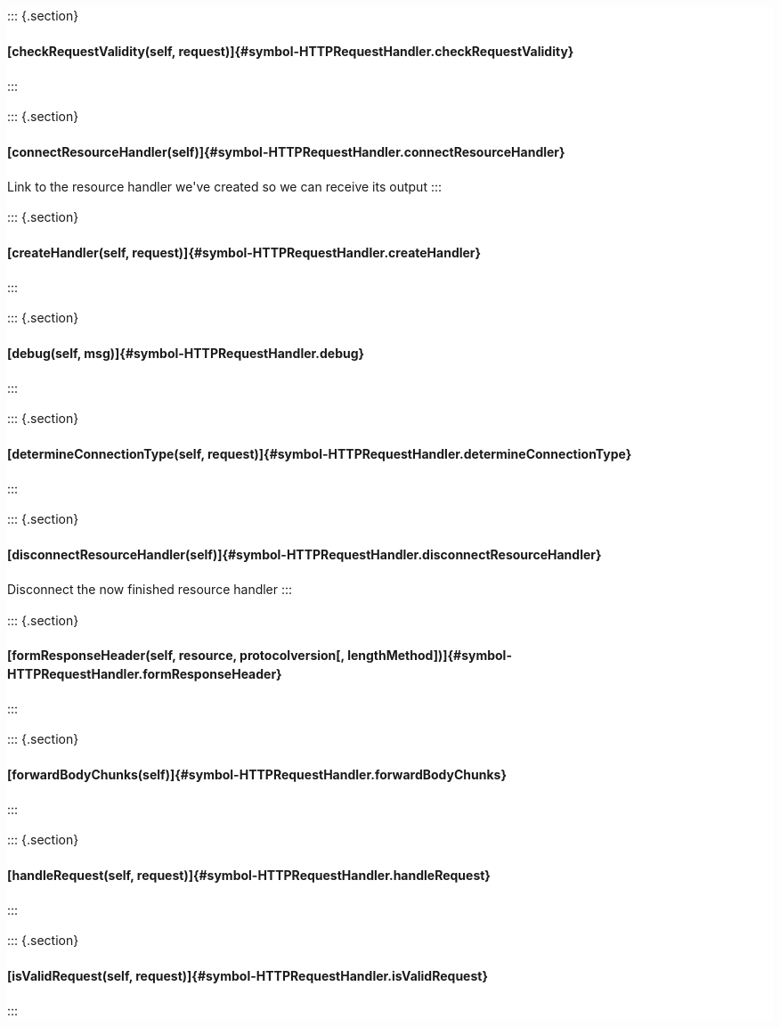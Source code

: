 ::: {.section}
#### [checkRequestValidity(self, request)]{#symbol-HTTPRequestHandler.checkRequestValidity}
:::

::: {.section}
#### [connectResourceHandler(self)]{#symbol-HTTPRequestHandler.connectResourceHandler}

Link to the resource handler we\'ve created so we can receive its output
:::

::: {.section}
#### [createHandler(self, request)]{#symbol-HTTPRequestHandler.createHandler}
:::

::: {.section}
#### [debug(self, msg)]{#symbol-HTTPRequestHandler.debug}
:::

::: {.section}
#### [determineConnectionType(self, request)]{#symbol-HTTPRequestHandler.determineConnectionType}
:::

::: {.section}
#### [disconnectResourceHandler(self)]{#symbol-HTTPRequestHandler.disconnectResourceHandler}

Disconnect the now finished resource handler
:::

::: {.section}
#### [formResponseHeader(self, resource, protocolversion\[, lengthMethod\])]{#symbol-HTTPRequestHandler.formResponseHeader}
:::

::: {.section}
#### [forwardBodyChunks(self)]{#symbol-HTTPRequestHandler.forwardBodyChunks}
:::

::: {.section}
#### [handleRequest(self, request)]{#symbol-HTTPRequestHandler.handleRequest}
:::

::: {.section}
#### [isValidRequest(self, request)]{#symbol-HTTPRequestHandler.isValidRequest}
:::
